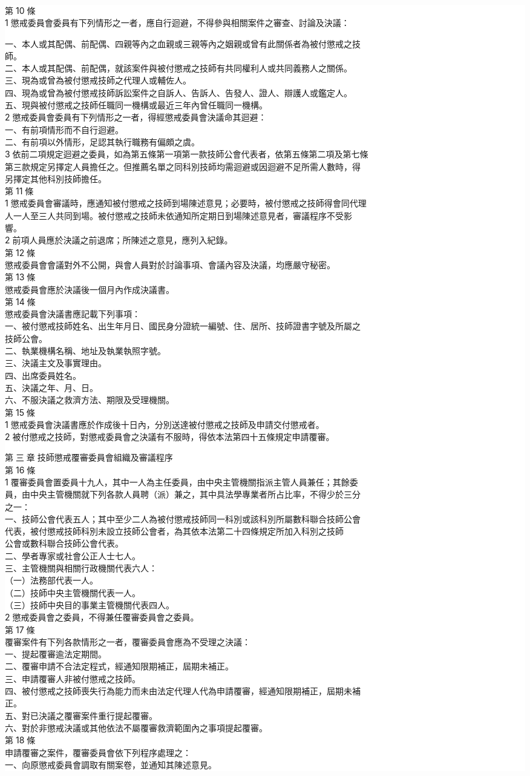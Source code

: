 第 10 條  
1 懲戒委員會委員有下列情形之一者，應自行迴避，不得參與相關案件之審查、討論及決議：  


一、本人或其配偶、前配偶、四親等內之血親或三親等內之姻親或曾有此關係者為被付懲戒之技  
師。  
二、本人或其配偶、前配偶，就該案件與被付懲戒之技師有共同權利人或共同義務人之關係。  
三、現為或曾為被付懲戒技師之代理人或輔佐人。  
四、現為或曾為被付懲戒技師訴訟案件之自訴人、告訴人、告發人、證人、辯護人或鑑定人。  
五、現與被付懲戒之技師任職同一機構或最近三年內曾任職同一機構。  
2 懲戒委員會委員有下列情形之一者，得經懲戒委員會決議命其迴避：  
一、有前項情形而不自行迴避。  
二、有前項以外情形，足認其執行職務有偏頗之虞。  
3 依前二項規定迴避之委員，如為第五條第一項第一款技師公會代表者，依第五條第二項及第七條  
第三款規定另擇定人員擔任之。但推薦名單之同科別技師均需迴避或因迴避不足所需人數時，得  
另擇定其他科別技師擔任。  
第 11 條  
1 懲戒委員會審議時，應通知被付懲戒之技師到場陳述意見；必要時，被付懲戒之技師得會同代理  
人一人至三人共同到場。被付懲戒之技師未依通知所定期日到場陳述意見者，審議程序不受影  
響。  
2 前項人員應於決議之前退席；所陳述之意見，應列入紀錄。  
第 12 條  
懲戒委員會會議對外不公開，與會人員對於討論事項、會議內容及決議，均應嚴守秘密。  
第 13 條  
懲戒委員會應於決議後一個月內作成決議書。  
第 14 條  
懲戒委員會決議書應記載下列事項：  
一、被付懲戒技師姓名、出生年月日、國民身分證統一編號、住、居所、技師證書字號及所屬之  
技師公會。  
二、執業機構名稱、地址及執業執照字號。  
三、決議主文及事實理由。  
四、出席委員姓名。  
五、決議之年、月、日。  
六、不服決議之救濟方法、期限及受理機關。  
第 15 條  
1 懲戒委員會決議書應於作成後十日內，分別送達被付懲戒之技師及申請交付懲戒者。  
2 被付懲戒之技師，對懲戒委員會之決議有不服時，得依本法第四十五條規定申請覆審。  


第 三 章 技師懲戒覆審委員會組織及審議程序  
第 16 條  
1 覆審委員會置委員十九人，其中一人為主任委員，由中央主管機關指派主管人員兼任；其餘委  
員，由中央主管機關就下列各款人員聘（派）兼之，其中具法學專業者所占比率，不得少於三分  
之一：  
一、技師公會代表五人；其中至少二人為被付懲戒技師同一科別或該科別所屬數科聯合技師公會  
代表，被付懲戒技師科別未設立技師公會者，為其依本法第二十四條規定所加入科別之技師  
公會或數科聯合技師公會代表。  
二、學者專家或社會公正人士七人。  
三、主管機關與相關行政機關代表六人：  
（一）法務部代表一人。  
（二）技師中央主管機關代表一人。  
（三）技師中央目的事業主管機關代表四人。  
2 懲戒委員會之委員，不得兼任覆審委員會之委員。  
第 17 條  
覆審案件有下列各款情形之一者，覆審委員會應為不受理之決議：  
一、提起覆審逾法定期間。  
二、覆審申請不合法定程式，經通知限期補正，屆期未補正。  
三、申請覆審人非被付懲戒之技師。  
四、被付懲戒之技師喪失行為能力而未由法定代理人代為申請覆審，經通知限期補正，屆期未補  
正。  
五、對已決議之覆審案件重行提起覆審。  
六、對於非懲戒決議或其他依法不屬覆審救濟範圍內之事項提起覆審。  
第 18 條  
申請覆審之案件，覆審委員會依下列程序處理之：  
一、向原懲戒委員會調取有關案卷，並通知其陳述意見。  